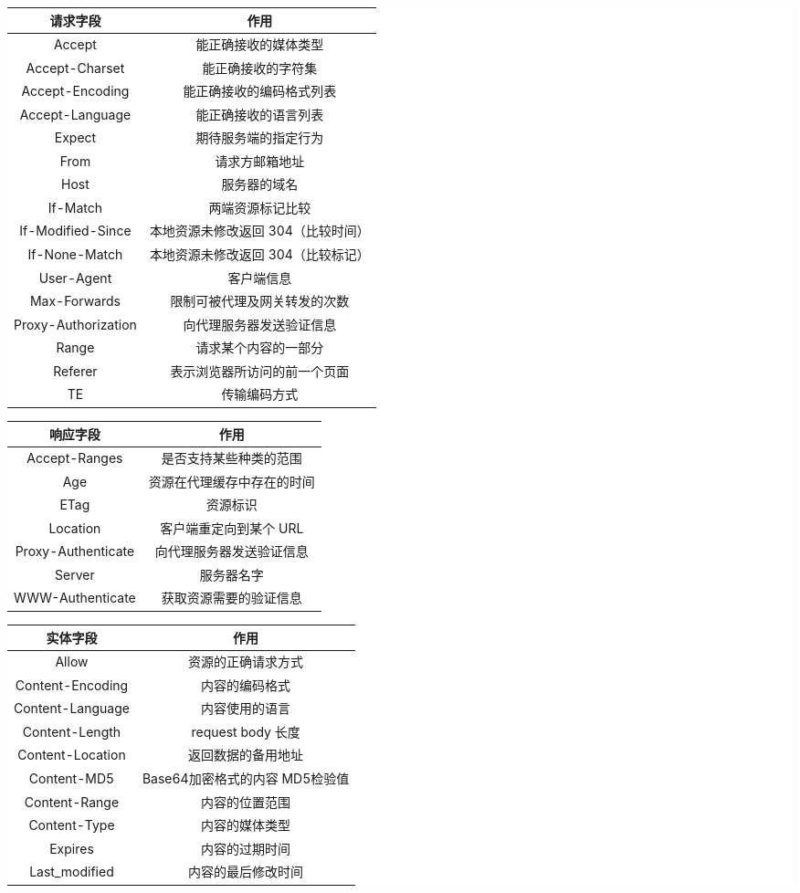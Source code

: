 |      请求字段       |                作用                |
| :-----------------: | :--------------------------------: |
|       Accept        |        能正确接收的媒体类型        |
|   Accept-Charset    |         能正确接收的字符集         |
|   Accept-Encoding   |      能正确接收的编码格式列表      |
|   Accept-Language   |        能正确接收的语言列表        |
|       Expect        |        期待服务端的指定行为        |
|        From         |           请求方邮箱地址           |
|        Host         |            服务器的域名            |
|      If-Match       |          两端资源标记比较          |
|  If-Modified-Since  | 本地资源未修改返回 304（比较时间） |
|    If-None-Match    | 本地资源未修改返回 304（比较标记） |
|     User-Agent      |             客户端信息             |
|    Max-Forwards     |    限制可被代理及网关转发的次数    |
| Proxy-Authorization |      向代理服务器发送验证信息      |
|        Range        |        请求某个内容的一部分        |
|       Referer       |    表示浏览器所访问的前一个页面    |
|         TE          |            传输编码方式            |

|      响应字段      |            作用            |
| :----------------: | :------------------------: |
|   Accept-Ranges    |   是否支持某些种类的范围   |
|        Age         | 资源在代理缓存中存在的时间 |
|        ETag        |          资源标识          |
|      Location      |   客户端重定向到某个 URL   |
| Proxy-Authenticate |  向代理服务器发送验证信息  |
|       Server       |         服务器名字         |
|  WWW-Authenticate  |   获取资源需要的验证信息   |


|     实体字段     |              作用              |
| :--------------: | :----------------------------: |
|      Allow       |       资源的正确请求方式       |
| Content-Encoding |         内容的编码格式         |
| Content-Language |         内容使用的语言         |
|  Content-Length  |       request body 长度        |
| Content-Location |       返回数据的备用地址       |
|   Content-MD5    | Base64加密格式的内容 MD5检验值 |
|  Content-Range   |         内容的位置范围         |
|   Content-Type   |         内容的媒体类型         |
|     Expires      |         内容的过期时间         |
|  Last_modified   |       内容的最后修改时间       |